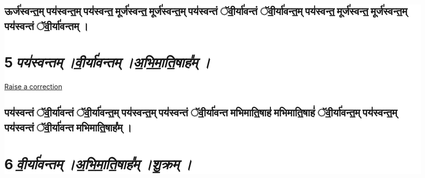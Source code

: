 ## ऊर्ज॑स्वन्त॒म् पय॑स्वन्त॒म् पय॑स्वन्त॒ मूर्ज॑स्वन्त॒ मूर्ज॑स्वन्त॒म् पय॑स्वन्तं ॅवी॒र्या॑वन्तं ॅवी॒र्या॑वन्त॒म् पय॑स्वन्त॒ मूर्ज॑स्वन्त॒ मूर्ज॑स्वन्त॒म् पय॑स्वन्तं ॅवी॒र्या॑वन्तम् । ##


# 5  _पय॑स्वन्तम् ।वी॒र्या॑वन्तम् ।अ॒भि॒मा॒ति॒षाह᳚म् ।_ #  



 [Raise a correction](https://github.com/hvram1/baraha2unicode/issues/new?title=Panchasat+-+TS+1.2.7.1+Vakhyam+-5&body=%E0%A4%AA%E0%A4%AF%E0%A5%91%E0%A4%B8%E0%A5%8D%E0%A4%B5%E0%A4%A8%E0%A5%8D%E0%A4%A4%E0%A4%AE%E0%A5%8D+%E0%A5%A4%E0%A4%B5%E0%A5%80%E0%A5%92%E0%A4%B0%E0%A5%8D%E0%A4%AF%E0%A4%BE%E0%A5%91%E0%A4%B5%E0%A4%A8%E0%A5%8D%E0%A4%A4%E0%A4%AE%E0%A5%8D+%E0%A5%A4%E0%A4%85%E0%A5%92%E0%A4%AD%E0%A4%BF%E0%A5%92%E0%A4%AE%E0%A4%BE%E0%A5%92%E0%A4%A4%E0%A4%BF%E0%A5%92%E0%A4%B7%E0%A4%BE%E0%A4%B9%E1%B3%9A%E0%A4%AE%E0%A5%8D+%E0%A5%A4%0A%0A%0A%E0%A4%AA%E0%A4%AF%E0%A5%91%E0%A4%B8%E0%A5%8D%E0%A4%B5%E0%A4%A8%E0%A5%8D%E0%A4%A4%E0%A4%82+%E0%A5%85%E0%A4%B5%E0%A5%80%E0%A5%92%E0%A4%B0%E0%A5%8D%E0%A4%AF%E0%A4%BE%E0%A5%91%E0%A4%B5%E0%A4%A8%E0%A5%8D%E0%A4%A4%E0%A4%82+%E0%A5%85%E0%A4%B5%E0%A5%80%E0%A5%92%E0%A4%B0%E0%A5%8D%E0%A4%AF%E0%A4%BE%E0%A5%91%E0%A4%B5%E0%A4%A8%E0%A5%8D%E0%A4%A4%E0%A5%92%E0%A4%AE%E0%A5%8D+%E0%A4%AA%E0%A4%AF%E0%A5%91%E0%A4%B8%E0%A5%8D%E0%A4%B5%E0%A4%A8%E0%A5%8D%E0%A4%A4%E0%A5%92%E0%A4%AE%E0%A5%8D+%E0%A4%AA%E0%A4%AF%E0%A5%91%E0%A4%B8%E0%A5%8D%E0%A4%B5%E0%A4%A8%E0%A5%8D%E0%A4%A4%E0%A4%82+%E0%A5%85%E0%A4%B5%E0%A5%80%E0%A5%92%E0%A4%B0%E0%A5%8D%E0%A4%AF%E0%A4%BE%E0%A5%91%E0%A4%B5%E0%A4%A8%E0%A5%8D%E0%A4%A4+%E0%A4%AE%E0%A4%AD%E0%A4%BF%E0%A4%AE%E0%A4%BE%E0%A4%A4%E0%A4%BF%E0%A5%92%E0%A4%B7%E0%A4%BE%E0%A4%B9%E0%A5%91+%E0%A4%AE%E0%A4%AD%E0%A4%BF%E0%A4%AE%E0%A4%BE%E0%A4%A4%E0%A4%BF%E0%A5%92%E0%A4%B7%E0%A4%BE%E0%A4%B9%E0%A4%82%E0%A5%91+%E0%A5%85%E0%A4%B5%E0%A5%80%E0%A5%92%E0%A4%B0%E0%A5%8D%E0%A4%AF%E0%A4%BE%E0%A5%91%E0%A4%B5%E0%A4%A8%E0%A5%8D%E0%A4%A4%E0%A5%92%E0%A4%AE%E0%A5%8D+%E0%A4%AA%E0%A4%AF%E0%A5%91%E0%A4%B8%E0%A5%8D%E0%A4%B5%E0%A4%A8%E0%A5%8D%E0%A4%A4%E0%A5%92%E0%A4%AE%E0%A5%8D+%E0%A4%AA%E0%A4%AF%E0%A5%91%E0%A4%B8%E0%A5%8D%E0%A4%B5%E0%A4%A8%E0%A5%8D%E0%A4%A4%E0%A4%82+%E0%A5%85%E0%A4%B5%E0%A5%80%E0%A5%92%E0%A4%B0%E0%A5%8D%E0%A4%AF%E0%A4%BE%E0%A5%91%E0%A4%B5%E0%A4%A8%E0%A5%8D%E0%A4%A4+%E0%A4%AE%E0%A4%AD%E0%A4%BF%E0%A4%AE%E0%A4%BE%E0%A4%A4%E0%A4%BF%E0%A5%92%E0%A4%B7%E0%A4%BE%E0%A4%B9%E1%B3%9A%E0%A4%AE%E0%A5%8D+%E0%A5%A4&labels=%E0%A4%A4%E0%A5%88%E0%A4%A4%E0%A5%8D%E0%A4%B0%E0%A4%BF%E0%A4%AF+%E0%A4%B8%E0%A4%82%E0%A4%B8%E0%A4%BF%E0%A4%A4%E0%A4%BE+%E0%A4%98%E0%A4%A8+%E0%A4%AA%E0%A4%BE%E0%A4%A0)

## पय॑स्वन्तं ॅवी॒र्या॑वन्तं ॅवी॒र्या॑वन्त॒म् पय॑स्वन्त॒म् पय॑स्वन्तं ॅवी॒र्या॑वन्त मभिमाति॒षाह॑ मभिमाति॒षाहं॑ ॅवी॒र्या॑वन्त॒म् पय॑स्वन्त॒म् पय॑स्वन्तं ॅवी॒र्या॑वन्त मभिमाति॒षाह᳚म् । ##


# 6  _वी॒र्या॑वन्तम् ।अ॒भि॒मा॒ति॒षाह᳚म् ।शु॒क्रम् ।_ #  


